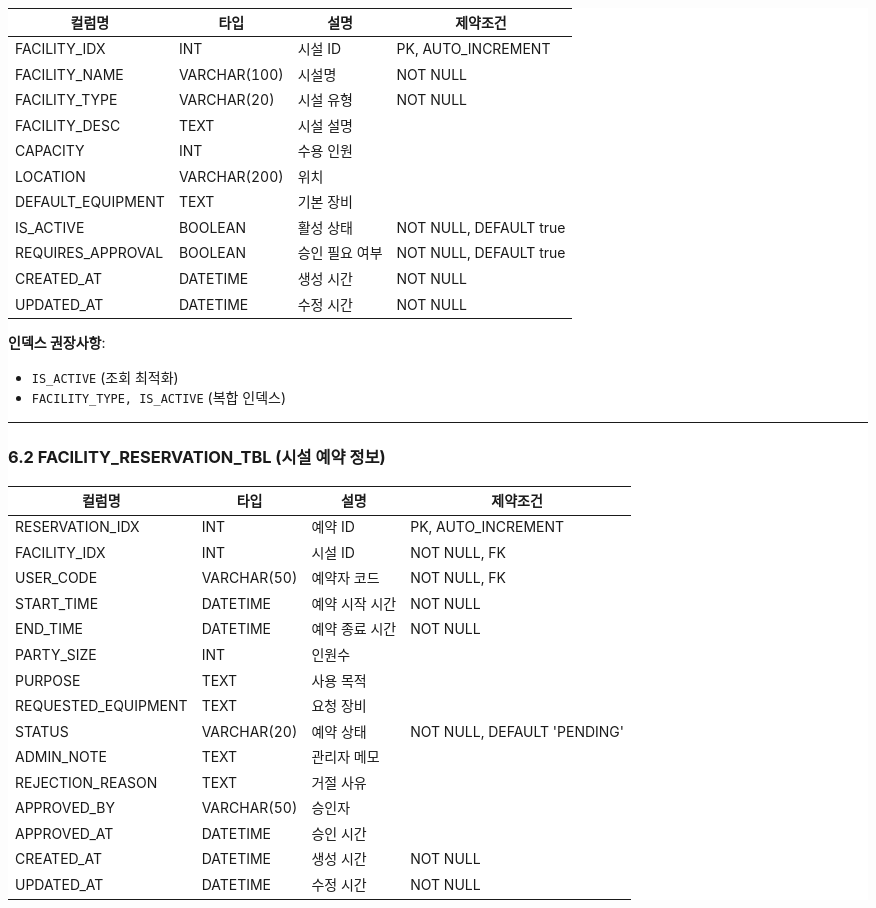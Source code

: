 | 컬럼명 | 타입 | 설명 | 제약조건 |
|--------|------|------|----------|
| FACILITY_IDX | INT | 시설 ID | PK, AUTO_INCREMENT |
| FACILITY_NAME | VARCHAR(100) | 시설명 | NOT NULL |
| FACILITY_TYPE | VARCHAR(20) | 시설 유형 | NOT NULL |
| FACILITY_DESC | TEXT | 시설 설명 | |
| CAPACITY | INT | 수용 인원 | |
| LOCATION | VARCHAR(200) | 위치 | |
| DEFAULT_EQUIPMENT | TEXT | 기본 장비 | |
| IS_ACTIVE | BOOLEAN | 활성 상태 | NOT NULL, DEFAULT true |
| REQUIRES_APPROVAL | BOOLEAN | 승인 필요 여부 | NOT NULL, DEFAULT true |
| CREATED_AT | DATETIME | 생성 시간 | NOT NULL |
| UPDATED_AT | DATETIME | 수정 시간 | NOT NULL |

**인덱스 권장사항**:
- `IS_ACTIVE` (조회 최적화)
- `FACILITY_TYPE, IS_ACTIVE` (복합 인덱스)

---

### 6.2 FACILITY_RESERVATION_TBL (시설 예약 정보)

| 컬럼명 | 타입 | 설명 | 제약조건 |
|--------|------|------|----------|
| RESERVATION_IDX | INT | 예약 ID | PK, AUTO_INCREMENT |
| FACILITY_IDX | INT | 시설 ID | NOT NULL, FK |
| USER_CODE | VARCHAR(50) | 예약자 코드 | NOT NULL, FK |
| START_TIME | DATETIME | 예약 시작 시간 | NOT NULL |
| END_TIME | DATETIME | 예약 종료 시간 | NOT NULL |
| PARTY_SIZE | INT | 인원수 | |
| PURPOSE | TEXT | 사용 목적 | |
| REQUESTED_EQUIPMENT | TEXT | 요청 장비 | |
| STATUS | VARCHAR(20) | 예약 상태 | NOT NULL, DEFAULT 'PENDING' |
| ADMIN_NOTE | TEXT | 관리자 메모 | |
| REJECTION_REASON | TEXT | 거절 사유 | |
| APPROVED_BY | VARCHAR(50) | 승인자 | |
| APPROVED_AT | DATETIME | 승인 시간 | |
| CREATED_AT | DATETIME | 생성 시간 | NOT NULL |
| UPDATED_AT | DATETIME | 수정 시간 | NOT NULL |
